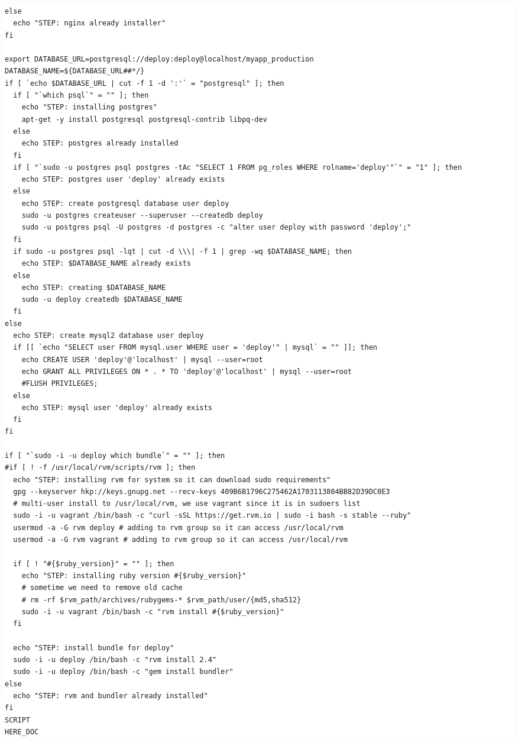 ~~~
else
  echo "STEP: nginx already installer"
fi

export DATABASE_URL=postgresql://deploy:deploy@localhost/myapp_production
DATABASE_NAME=${DATABASE_URL##*/}
if [ `echo $DATABASE_URL | cut -f 1 -d ':'` = "postgresql" ]; then
  if [ "`which psql`" = "" ]; then
    echo "STEP: installing postgres"
    apt-get -y install postgresql postgresql-contrib libpq-dev
  else
    echo STEP: postgres already installed
  fi
  if [ "`sudo -u postgres psql postgres -tAc "SELECT 1 FROM pg_roles WHERE rolname='deploy'"`" = "1" ]; then
    echo STEP: postgres user 'deploy' already exists
  else
    echo STEP: create postgresql database user deploy
    sudo -u postgres createuser --superuser --createdb deploy
    sudo -u postgres psql -U postgres -d postgres -c "alter user deploy with password 'deploy';"
  fi
  if sudo -u postgres psql -lqt | cut -d \\\| -f 1 | grep -wq $DATABASE_NAME; then
    echo STEP: $DATABASE_NAME already exists
  else
    echo STEP: creating $DATABASE_NAME
    sudo -u deploy createdb $DATABASE_NAME
  fi
else
  echo STEP: create mysql2 database user deploy
  if [[ `echo "SELECT user FROM mysql.user WHERE user = 'deploy'" | mysql` = "" ]]; then
    echo CREATE USER 'deploy'@'localhost' | mysql --user=root
    echo GRANT ALL PRIVILEGES ON * . * TO 'deploy'@'localhost' | mysql --user=root
    #FLUSH PRIVILEGES;
  else
    echo STEP: mysql user 'deploy' already exists
  fi
fi

if [ "`sudo -i -u deploy which bundle`" = "" ]; then
#if [ ! -f /usr/local/rvm/scripts/rvm ]; then
  echo "STEP: installing rvm for system so it can download sudo requirements"
  gpg --keyserver hkp://keys.gnupg.net --recv-keys 409B6B1796C275462A1703113804BB82D39DC0E3
  # multi-user install to /usr/local/rvm, we use vagrant since it is in sudoers list
  sudo -i -u vagrant /bin/bash -c "curl -sSL https://get.rvm.io | sudo -i bash -s stable --ruby"
  usermod -a -G rvm deploy # adding to rvm group so it can access /usr/local/rvm
  usermod -a -G rvm vagrant # adding to rvm group so it can access /usr/local/rvm

  if [ ! "#{$ruby_version}" = "" ]; then
    echo "STEP: installing ruby version #{$ruby_version}"
    # sometime we need to remove old cache
    # rm -rf $rvm_path/archives/rubygems-* $rvm_path/user/{md5,sha512}
    sudo -i -u vagrant /bin/bash -c "rvm install #{$ruby_version}"
  fi

  echo "STEP: install bundle for deploy"
  sudo -i -u deploy /bin/bash -c "rvm install 2.4"
  sudo -i -u deploy /bin/bash -c "gem install bundler"
else
  echo "STEP: rvm and bundler already installed"
fi
SCRIPT
HERE_DOC
~~~